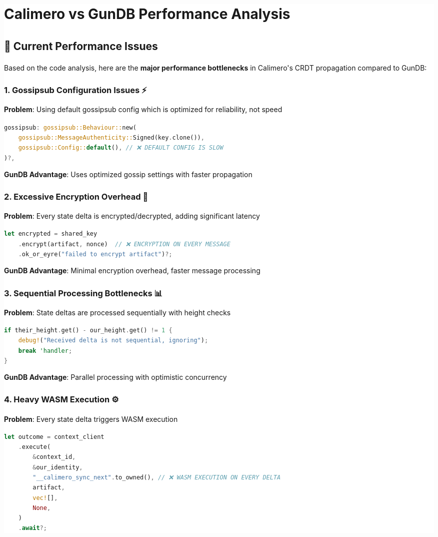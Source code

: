 # Calimero vs GunDB Performance Analysis

## 🚀 Current Performance Issues

Based on the code analysis, here are the **major performance bottlenecks** in Calimero's CRDT propagation compared to GunDB:

### 1. **Gossipsub Configuration Issues** ⚡
**Problem**: Using default gossipsub config which is optimized for reliability, not speed
```rust
gossipsub: gossipsub::Behaviour::new(
    gossipsub::MessageAuthenticity::Signed(key.clone()),
    gossipsub::Config::default(), // ❌ DEFAULT CONFIG IS SLOW
)?,
```

**GunDB Advantage**: Uses optimized gossip settings with faster propagation

### 2. **Excessive Encryption Overhead** 🔐
**Problem**: Every state delta is encrypted/decrypted, adding significant latency
```rust
let encrypted = shared_key
    .encrypt(artifact, nonce)  // ❌ ENCRYPTION ON EVERY MESSAGE
    .ok_or_eyre("failed to encrypt artifact")?;
```

**GunDB Advantage**: Minimal encryption overhead, faster message processing

### 3. **Sequential Processing Bottlenecks** 📊
**Problem**: State deltas are processed sequentially with height checks
```rust
if their_height.get() - our_height.get() != 1 {
    debug!("Received delta is not sequential, ignoring");
    break 'handler;
}
```

**GunDB Advantage**: Parallel processing with optimistic concurrency

### 4. **Heavy WASM Execution** ⚙️
**Problem**: Every state delta triggers WASM execution
```rust
let outcome = context_client
    .execute(
        &context_id,
        &our_identity,
        "__calimero_sync_next".to_owned(), // ❌ WASM EXECUTION ON EVERY DELTA
        artifact,
        vec![],
        None,
    )
    .await?;
```
